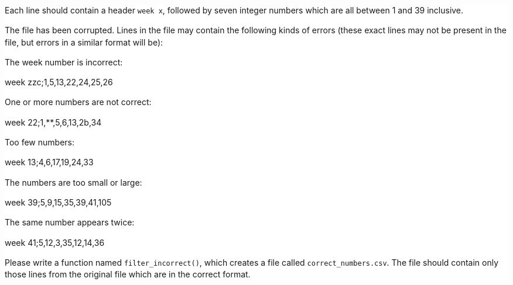 Each line should contain a header `week x`, followed by seven integer numbers which are all between 1 and 39 inclusive.

The file has been corrupted. Lines in the file may contain the following kinds of errors (these exact lines may not be present in the file, but errors in a similar format will be):

The week number is incorrect:

<sample-data>

week zzc;1,5,13,22,24,25,26

</sample-data>

One or more numbers are not correct:

<sample-data>

week 22;1,**,5,6,13,2b,34

</sample-data>

Too few numbers:

<sample-data>

week 13;4,6,17,19,24,33

</sample-data>

The numbers are too small or large:

<sample-data>

week 39;5,9,15,35,39,41,105

</sample-data>

The same number appears twice:

<sample-data>

week 41;5,12,3,35,12,14,36

</sample-data>

Please write a function named `filter_incorrect()`, which creates a file called `correct_numbers.csv`. The file should contain only those lines from the original file which are in the correct format.

</programming-exercise>


